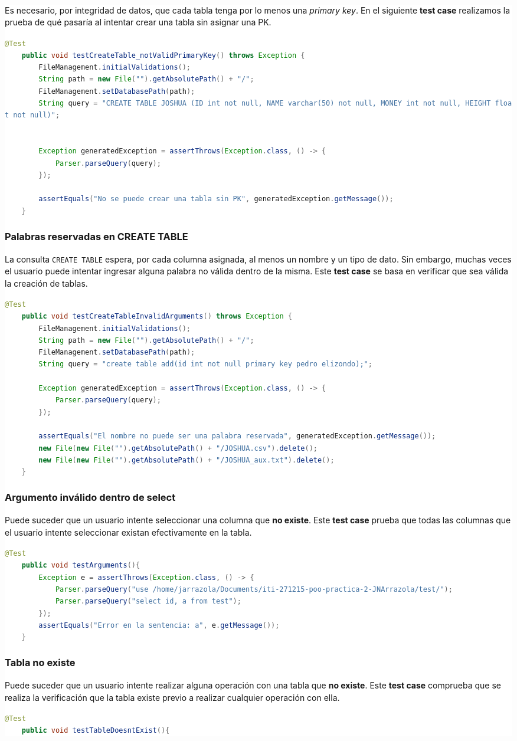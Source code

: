 Es necesario, por integridad de datos, que cada tabla tenga por lo menos una *primary key*. En el siguiente **test case** realizamos la prueba de qué pasaría al intentar crear una tabla sin asignar una PK.
```java
@Test
    public void testCreateTable_notValidPrimaryKey() throws Exception {
        FileManagement.initialValidations();
        String path = new File("").getAbsolutePath() + "/";
        FileManagement.setDatabasePath(path);
        String query = "CREATE TABLE JOSHUA (ID int not null, NAME varchar(50) not null, MONEY int not null, HEIGHT float not null)";


        Exception generatedException = assertThrows(Exception.class, () -> {
            Parser.parseQuery(query);
        });

        assertEquals("No se puede crear una tabla sin PK", generatedException.getMessage());
    }
```
### Palabras reservadas en CREATE TABLE
La consulta `CREATE TABLE` espera, por cada columna asignada, al menos un nombre y un tipo de dato. Sin embargo, muchas veces el usuario puede intentar ingresar alguna palabra no válida dentro de la misma. Este **test case** se basa en verificar que sea válida la creación de tablas.
```java
@Test
    public void testCreateTableInvalidArguments() throws Exception {
        FileManagement.initialValidations();
        String path = new File("").getAbsolutePath() + "/";
        FileManagement.setDatabasePath(path);
        String query = "create table add(id int not null primary key pedro elizondo);";

        Exception generatedException = assertThrows(Exception.class, () -> {
            Parser.parseQuery(query);
        });

        assertEquals("El nombre no puede ser una palabra reservada", generatedException.getMessage());
        new File(new File("").getAbsolutePath() + "/JOSHUA.csv").delete();
        new File(new File("").getAbsolutePath() + "/JOSHUA_aux.txt").delete();
    } 
``` 
### Argumento inválido dentro de select
Puede suceder que un usuario intente seleccionar una columna que **no existe**. Este **test case** prueba que todas las columnas que el usuario intente seleccionar existan efectivamente en la tabla.
```java
@Test
    public void testArguments(){
        Exception e = assertThrows(Exception.class, () -> {
            Parser.parseQuery("use /home/jarrazola/Documents/iti-271215-poo-practica-2-JNArrazola/test/");
            Parser.parseQuery("select id, a from test");
        });
        assertEquals("Error en la sentencia: a", e.getMessage());
    }
```
### Tabla no existe
Puede suceder que un usuario intente realizar alguna operación con una tabla que **no existe**. Este **test case** comprueba que se realiza la verificación que la tabla existe previo a realizar cualquier operación con ella.
```java
@Test 
    public void testTableDoesntExist(){
```